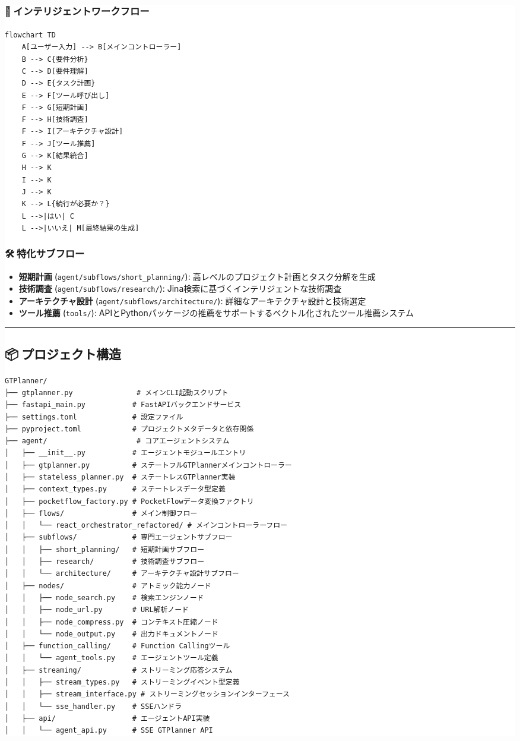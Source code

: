 ### 🔄 インテリジェントワークフロー

```mermaid
flowchart TD
    A[ユーザー入力] --> B[メインコントローラー]
    B --> C{要件分析}
    C --> D[要件理解]
    D --> E{タスク計画}
    E --> F[ツール呼び出し]
    F --> G[短期計画]
    F --> H[技術調査]
    F --> I[アーキテクチャ設計]
    F --> J[ツール推薦]
    G --> K[結果統合]
    H --> K
    I --> K
    J --> K
    K --> L{続行が必要か？}
    L -->|はい| C
    L -->|いいえ| M[最終結果の生成]
```

### 🛠️ 特化サブフロー

- **短期計画** (`agent/subflows/short_planning/`): 高レベルのプロジェクト計画とタスク分解を生成
- **技術調査** (`agent/subflows/research/`): Jina検索に基づくインテリジェントな技術調査
- **アーキテクチャ設計** (`agent/subflows/architecture/`): 詳細なアーキテクチャ設計と技術選定
- **ツール推薦** (`tools/`): APIとPythonパッケージの推薦をサポートするベクトル化されたツール推薦システム

---

## 📦 プロジェクト構造

```
GTPlanner/
├── gtplanner.py               # メインCLI起動スクリプト
├── fastapi_main.py           # FastAPIバックエンドサービス
├── settings.toml             # 設定ファイル
├── pyproject.toml            # プロジェクトメタデータと依存関係
├── agent/                     # コアエージェントシステム
│   ├── __init__.py           # エージェントモジュールエントリ
│   ├── gtplanner.py          # ステートフルGTPlannerメインコントローラー
│   ├── stateless_planner.py  # ステートレスGTPlanner実装
│   ├── context_types.py      # ステートレスデータ型定義
│   ├── pocketflow_factory.py # PocketFlowデータ変換ファクトリ
│   ├── flows/                # メイン制御フロー
│   │   └── react_orchestrator_refactored/ # メインコントローラーフロー
│   ├── subflows/             # 専門エージェントサブフロー
│   │   ├── short_planning/   # 短期計画サブフロー
│   │   ├── research/         # 技術調査サブフロー
│   │   └── architecture/     # アーキテクチャ設計サブフロー
│   ├── nodes/                # アトミック能力ノード
│   │   ├── node_search.py    # 検索エンジンノード
│   │   ├── node_url.py       # URL解析ノード
│   │   ├── node_compress.py  # コンテキスト圧縮ノード
│   │   └── node_output.py    # 出力ドキュメントノード
│   ├── function_calling/     # Function Callingツール
│   │   └── agent_tools.py    # エージェントツール定義
│   ├── streaming/            # ストリーミング応答システム
│   │   ├── stream_types.py   # ストリーミングイベント型定義
│   │   ├── stream_interface.py # ストリーミングセッションインターフェース
│   │   └── sse_handler.py    # SSEハンドラ
│   ├── api/                  # エージェントAPI実装
│   │   └── agent_api.py      # SSE GTPlanner API
```